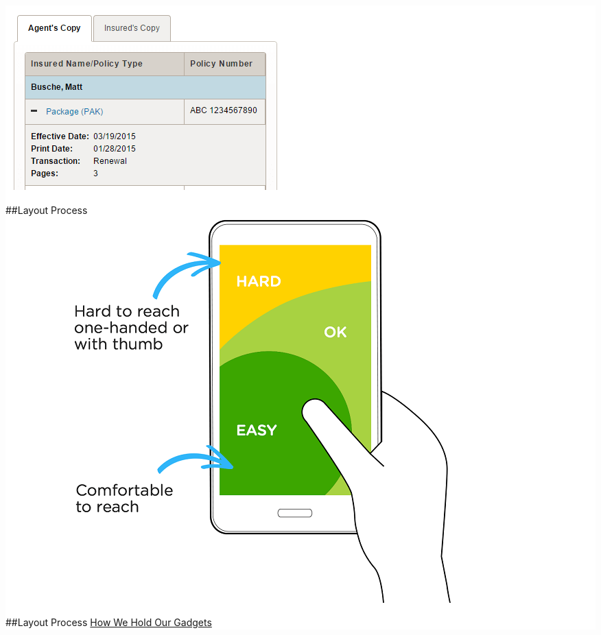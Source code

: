 <img src="maximized.png">



##Layout Process
<a href="http://www.lukew.com/ff/entry.asp?1927" target="_blank"><img src="touch.png"></a>



##Layout Process
<a href="http://alistapart.com/article/how-we-hold-our-gadgets" target="_blank">How We Hold Our Gadgets</a>